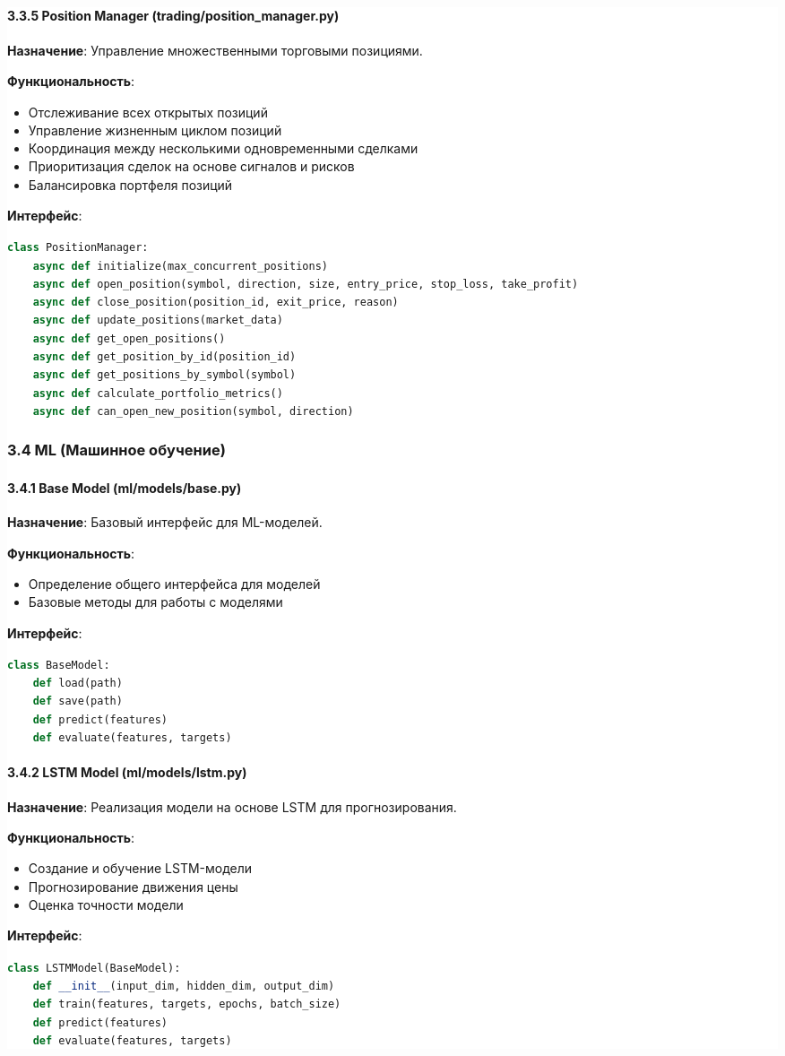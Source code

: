 #### 3.3.5 Position Manager (trading/position_manager.py)

**Назначение**: Управление множественными торговыми позициями.

**Функциональность**:
- Отслеживание всех открытых позиций
- Управление жизненным циклом позиций
- Координация между несколькими одновременными сделками
- Приоритизация сделок на основе сигналов и рисков
- Балансировка портфеля позиций

**Интерфейс**:
```python
class PositionManager:
    async def initialize(max_concurrent_positions)
    async def open_position(symbol, direction, size, entry_price, stop_loss, take_profit)
    async def close_position(position_id, exit_price, reason)
    async def update_positions(market_data)
    async def get_open_positions()
    async def get_position_by_id(position_id)
    async def get_positions_by_symbol(symbol)
    async def calculate_portfolio_metrics()
    async def can_open_new_position(symbol, direction)
```

### 3.4 ML (Машинное обучение)

#### 3.4.1 Base Model (ml/models/base.py)

**Назначение**: Базовый интерфейс для ML-моделей.

**Функциональность**:
- Определение общего интерфейса для моделей
- Базовые методы для работы с моделями

**Интерфейс**:
```python
class BaseModel:
    def load(path)
    def save(path)
    def predict(features)
    def evaluate(features, targets)
```

#### 3.4.2 LSTM Model (ml/models/lstm.py)

**Назначение**: Реализация модели на основе LSTM для прогнозирования.

**Функциональность**:
- Создание и обучение LSTM-модели
- Прогнозирование движения цены
- Оценка точности модели

**Интерфейс**:
```python
class LSTMModel(BaseModel):
    def __init__(input_dim, hidden_dim, output_dim)
    def train(features, targets, epochs, batch_size)
    def predict(features)
    def evaluate(features, targets)
```
